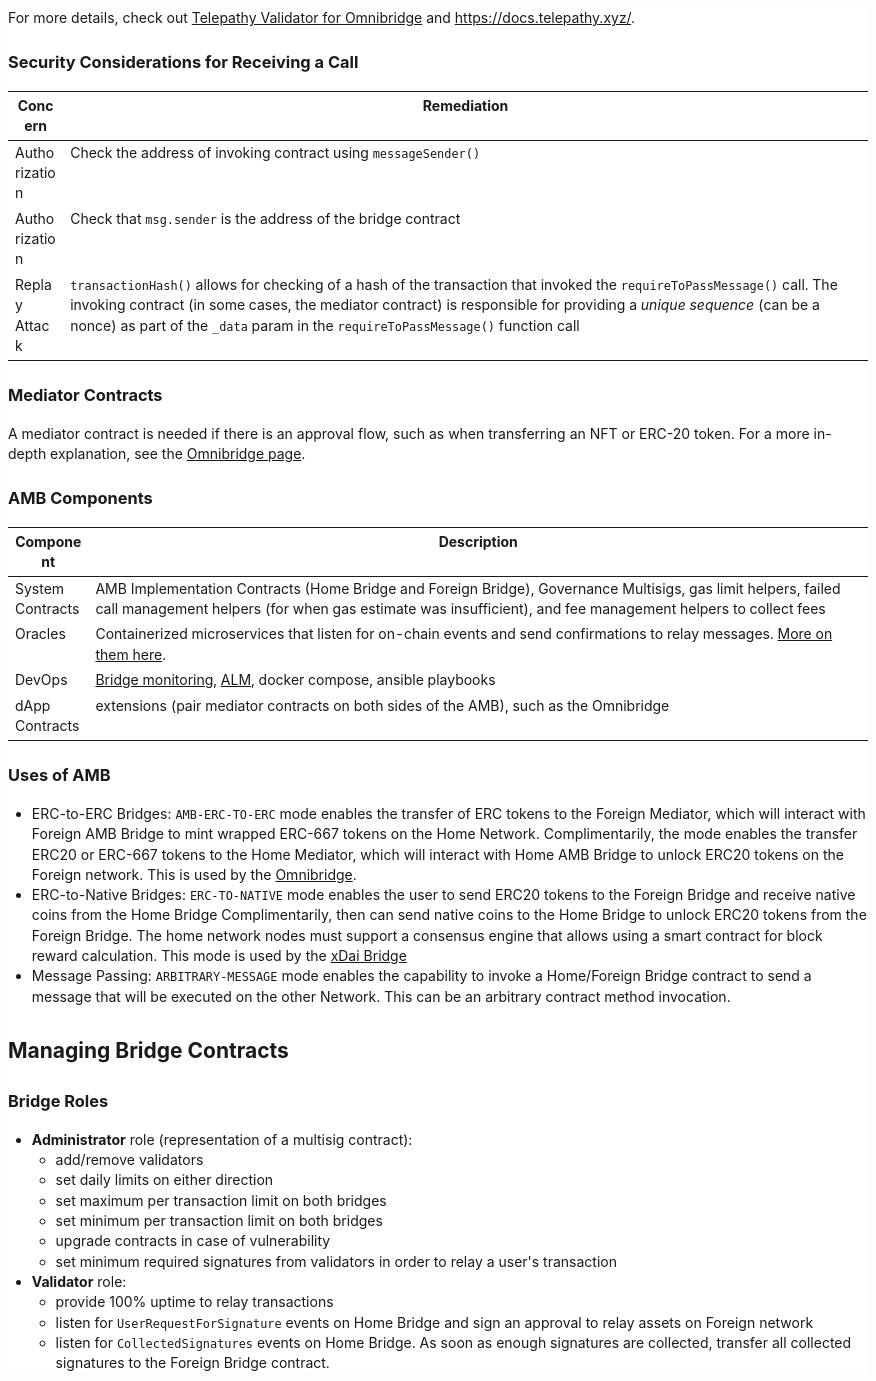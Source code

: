 For more details, check out [Telepathy Validator for Omnibridge](https://hackmd.io/@wdyZgTm3RrOsm-rhXDXEHA/BJ_7ExKgn) and https://docs.telepathy.xyz/.

### Security Considerations for Receiving a Call

| Concern       | Remediation                                                                                                                                                                                                                                                                                                                    |
| ------------- | ------------------------------------------------------------------------------------------------------------------------------------------------------------------------------------------------------------------------------------------------------------------------------------------------------------------------------ |
| Authorization | Check the address of invoking contract using `messageSender()`                                                                                                                                                                                                                                                                 |
| Authorization | Check that `msg.sender` is the address of the bridge contract                                                                                                                                                                                                                                                                  |
| Replay Attack | `transactionHash()` allows for checking of a hash of the transaction that invoked the `requireToPassMessage()` call. The invoking contract (in some cases, the mediator contract) is responsible for providing a _unique sequence_ (can be a nonce) as part of the `_data` param in the `requireToPassMessage()` function call |

### Mediator Contracts

A mediator contract is needed if there is an approval flow, such as when transferring an NFT or ERC-20 token. For a more in-depth explanation, see the [Omnibridge page](omnibridge#mediator-contracts).

### AMB Components

| Component        | Description                                                                                                                                                                                                                 |
| ---------------- | --------------------------------------------------------------------------------------------------------------------------------------------------------------------------------------------------------------------------- |
| System Contracts | AMB Implementation Contracts (Home Bridge and Foreign Bridge), Governance Multisigs, gas limit helpers, failed call management helpers (for when gas estimate was insufficient), and fee management helpers to collect fees |
| Oracles          | Containerized microservices that listen for on-chain events and send confirmations to relay messages. [More on them here](https://github.com/omni/tokenbridge/blob/master/oracle/README.md).                                |
| DevOps           | [Bridge monitoring](https://github.com/omni/tokenbridge/blob/master/monitor/README.md), [ALM](https://github.com/omni/tokenbridge/tree/master/alm), docker compose, ansible playbooks                                       |
| dApp Contracts   | extensions (pair mediator contracts on both sides of the AMB), such as the Omnibridge                                                                                                                                       |

### Uses of AMB

- ERC-to-ERC Bridges: `AMB-ERC-TO-ERC` mode enables the transfer of ERC tokens to the Foreign Mediator, which will interact with Foreign AMB Bridge to mint wrapped ERC-667 tokens on the Home Network. Complimentarily, the mode enables the transfer ERC20 or ERC-667 tokens to the Home Mediator, which will interact with Home AMB Bridge to unlock ERC20 tokens on the Foreign network. This is used by the [Omnibridge](omnibridge).
- ERC-to-Native Bridges: `ERC-TO-NATIVE` mode enables the user to send ERC20 tokens to the Foreign Bridge and receive native coins from the Home Bridge Complimentarily, then can send native coins to the Home Bridge to unlock ERC20 tokens from the Foreign Bridge. The home network nodes must support a consensus engine that allows using a smart contract for block reward calculation. This mode is used by the [xDai Bridge](xdai-bridge)
- Message Passing: `ARBITRARY-MESSAGE` mode enables the capability to invoke a Home/Foreign Bridge contract to send a message that will be executed on the other Network. This can be an arbitrary contract method invocation.

## Managing Bridge Contracts

### Bridge Roles

- **Administrator** role (representation of a multisig contract):
  - add/remove validators
  - set daily limits on either direction
  - set maximum per transaction limit on both bridges
  - set minimum per transaction limit on both bridges
  - upgrade contracts in case of vulnerability
  - set minimum required signatures from validators in order to relay a user's transaction
- **Validator** role:
  - provide 100% uptime to relay transactions
  - listen for `UserRequestForSignature` events on Home Bridge and sign an approval to relay assets on Foreign network
  - listen for `CollectedSignatures` events on Home Bridge. As soon as enough signatures are collected, transfer all collected signatures to the Foreign Bridge contract.